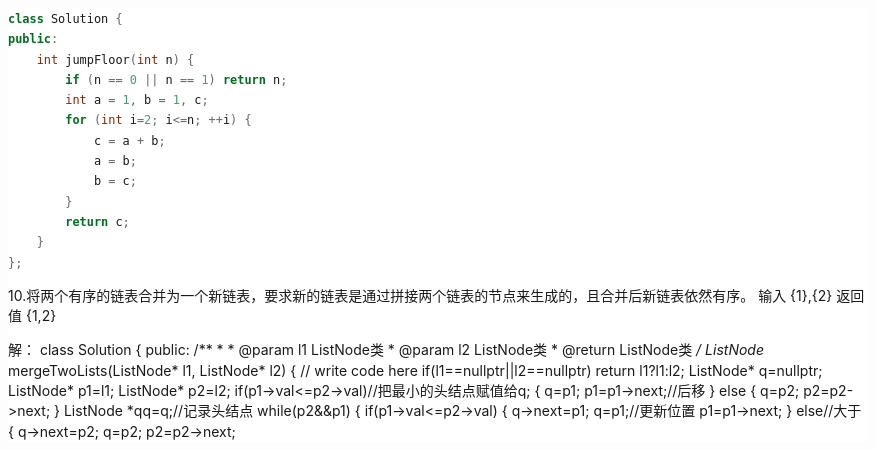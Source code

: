```c++
class Solution {
public:
    int jumpFloor(int n) {
        if (n == 0 || n == 1) return n;
        int a = 1, b = 1, c;
        for (int i=2; i<=n; ++i) {
            c = a + b;
            a = b;
            b = c;
        }
        return c;
    }
};
```

10.将两个有序的链表合并为一个新链表，要求新的链表是通过拼接两个链表的节点来生成的，且合并后新链表依然有序。
输入 {1},{2}
返回值 {1,2}

解：
class Solution {
public:
    /**
     * 
     * @param l1 ListNode类 
     * @param l2 ListNode类 
     * @return ListNode类
     */
    ListNode* mergeTwoLists(ListNode* l1, ListNode* l2) {
        // write code here
         if(l1==nullptr||l2==nullptr) return  l1?l1:l2;
        ListNode* q=nullptr;
        ListNode* p1=l1;
        ListNode* p2=l2;
        if(p1->val<=p2->val)//把最小的头结点赋值给q;
        {
            q=p1;
            p1=p1->next;//后移
        }
        else
        {
            q=p2;
            p2=p2->next;
        }
        ListNode *qq=q;//记录头结点
        while(p2&&p1)
        {
            if(p1->val<=p2->val)
            {
                q->next=p1;
                q=p1;//更新位置
                p1=p1->next;
            }
            else//大于
            {
                q->next=p2;
                q=p2;
                p2=p2->next;
